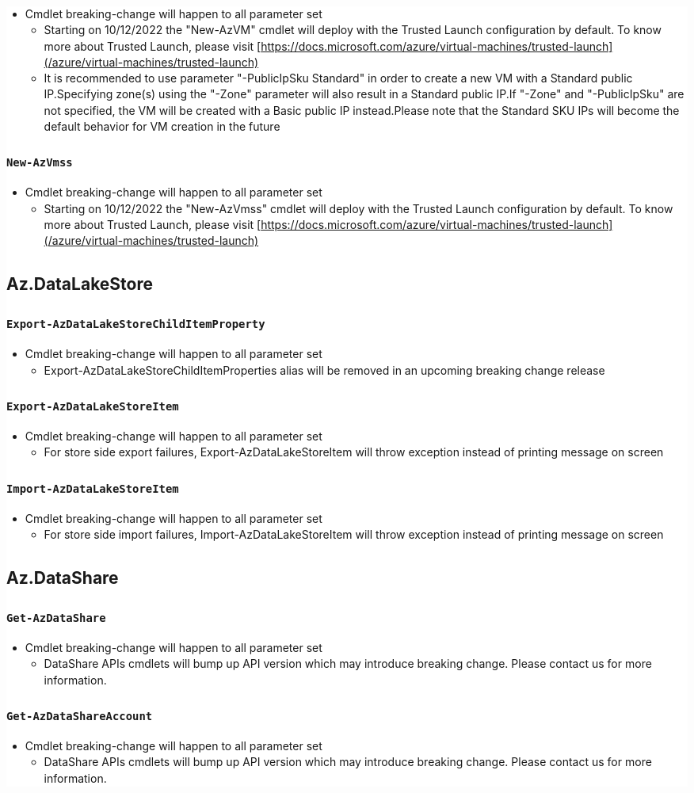 - Cmdlet breaking-change will happen to all parameter set
  - Starting on 10/12/2022 the "New-AzVM" cmdlet will deploy with the Trusted Launch configuration by default. To know more about Trusted Launch, please visit [https://docs.microsoft.com/azure/virtual-machines/trusted-launch](/azure/virtual-machines/trusted-launch)
  - It is recommended to use parameter "-PublicIpSku Standard" in order to create a new VM with a Standard public IP.Specifying zone(s) using the "-Zone" parameter will also result in a Standard public IP.If "-Zone" and "-PublicIpSku" are not specified, the VM will be created with a Basic public IP instead.Please note that the Standard SKU IPs will become the default behavior for VM creation in the future

### `New-AzVmss`

- Cmdlet breaking-change will happen to all parameter set
  - Starting on 10/12/2022 the "New-AzVmss" cmdlet will deploy with the Trusted Launch configuration by default. To know more about Trusted Launch, please visit [https://docs.microsoft.com/azure/virtual-machines/trusted-launch](/azure/virtual-machines/trusted-launch)

## Az.DataLakeStore

### `Export-AzDataLakeStoreChildItemProperty`

- Cmdlet breaking-change will happen to all parameter set
  - Export-AzDataLakeStoreChildItemProperties alias will be removed in an upcoming breaking change release

### `Export-AzDataLakeStoreItem`

- Cmdlet breaking-change will happen to all parameter set
  - For store side export failures, Export-AzDataLakeStoreItem will throw exception instead of printing message on screen

### `Import-AzDataLakeStoreItem`

- Cmdlet breaking-change will happen to all parameter set
  - For store side import failures, Import-AzDataLakeStoreItem will throw exception instead of printing message on screen

## Az.DataShare

### `Get-AzDataShare`

- Cmdlet breaking-change will happen to all parameter set
  - DataShare APIs cmdlets will bump up API version which may introduce breaking change. Please contact us for more information.

### `Get-AzDataShareAccount`

- Cmdlet breaking-change will happen to all parameter set
  - DataShare APIs cmdlets will bump up API version which may introduce breaking change. Please contact us for more information.
